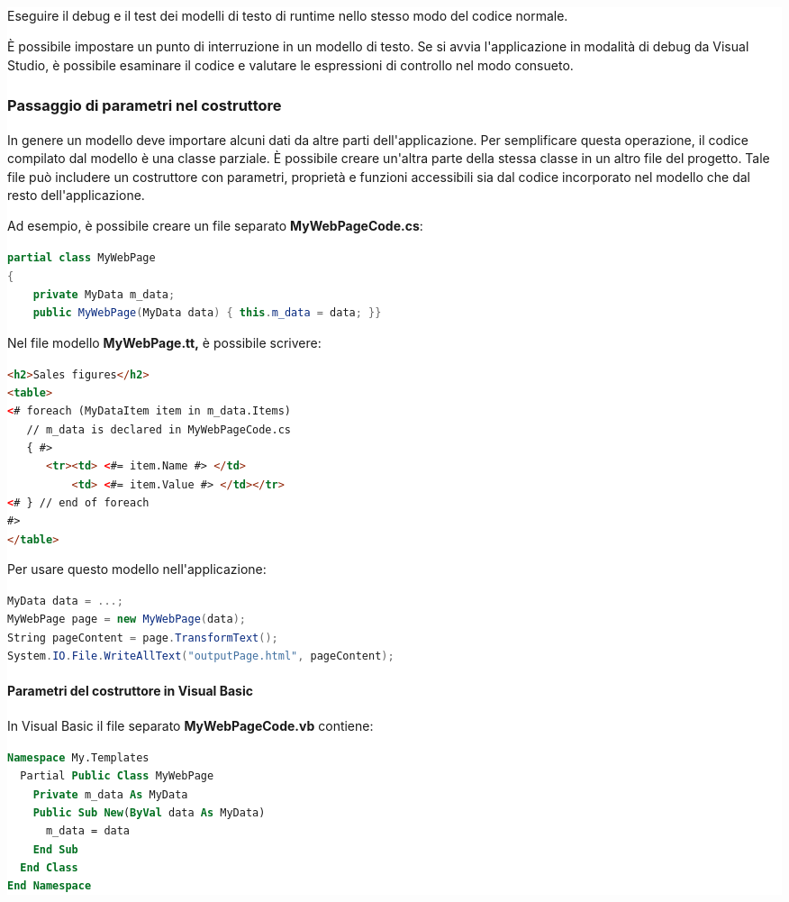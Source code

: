 Eseguire il debug e il test dei modelli di testo di runtime nello stesso modo del codice normale.

È possibile impostare un punto di interruzione in un modello di testo. Se si avvia l'applicazione in modalità di debug da Visual Studio, è possibile esaminare il codice e valutare le espressioni di controllo nel modo consueto.

### <a name="passing-parameters-in-the-constructor"></a>Passaggio di parametri nel costruttore

In genere un modello deve importare alcuni dati da altre parti dell'applicazione. Per semplificare questa operazione, il codice compilato dal modello è una classe parziale. È possibile creare un'altra parte della stessa classe in un altro file del progetto. Tale file può includere un costruttore con parametri, proprietà e funzioni accessibili sia dal codice incorporato nel modello che dal resto dell'applicazione.

Ad esempio, è possibile creare un file separato **MyWebPageCode.cs**:

```csharp
partial class MyWebPage
{
    private MyData m_data;
    public MyWebPage(MyData data) { this.m_data = data; }}
```

Nel file modello **MyWebPage.tt,** è possibile scrivere:

```html
<h2>Sales figures</h2>
<table>
<# foreach (MyDataItem item in m_data.Items)
   // m_data is declared in MyWebPageCode.cs
   { #>
      <tr><td> <#= item.Name #> </td>
          <td> <#= item.Value #> </td></tr>
<# } // end of foreach
#>
</table>
```

Per usare questo modello nell'applicazione:

```csharp
MyData data = ...;
MyWebPage page = new MyWebPage(data);
String pageContent = page.TransformText();
System.IO.File.WriteAllText("outputPage.html", pageContent);
```

#### <a name="constructor-parameters-in-visual-basic"></a>Parametri del costruttore in Visual Basic

In Visual Basic il file separato **MyWebPageCode.vb** contiene:

```vb
Namespace My.Templates
  Partial Public Class MyWebPage
    Private m_data As MyData
    Public Sub New(ByVal data As MyData)
      m_data = data
    End Sub
  End Class
End Namespace
```
